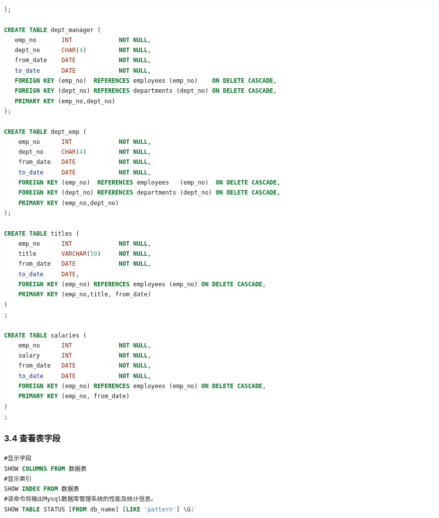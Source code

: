 ```sql
);

CREATE TABLE dept_manager (
   emp_no       INT             NOT NULL,
   dept_no      CHAR(4)         NOT NULL,
   from_date    DATE            NOT NULL,
   to_date      DATE            NOT NULL,
   FOREIGN KEY (emp_no)  REFERENCES employees (emp_no)    ON DELETE CASCADE,
   FOREIGN KEY (dept_no) REFERENCES departments (dept_no) ON DELETE CASCADE,
   PRIMARY KEY (emp_no,dept_no)
); 

CREATE TABLE dept_emp (
    emp_no      INT             NOT NULL,
    dept_no     CHAR(4)         NOT NULL,
    from_date   DATE            NOT NULL,
    to_date     DATE            NOT NULL,
    FOREIGN KEY (emp_no)  REFERENCES employees   (emp_no)  ON DELETE CASCADE,
    FOREIGN KEY (dept_no) REFERENCES departments (dept_no) ON DELETE CASCADE,
    PRIMARY KEY (emp_no,dept_no)
);

CREATE TABLE titles (
    emp_no      INT             NOT NULL,
    title       VARCHAR(50)     NOT NULL,
    from_date   DATE            NOT NULL,
    to_date     DATE,
    FOREIGN KEY (emp_no) REFERENCES employees (emp_no) ON DELETE CASCADE,
    PRIMARY KEY (emp_no,title, from_date)
) 
; 

CREATE TABLE salaries (
    emp_no      INT             NOT NULL,
    salary      INT             NOT NULL,
    from_date   DATE            NOT NULL,
    to_date     DATE            NOT NULL,
    FOREIGN KEY (emp_no) REFERENCES employees (emp_no) ON DELETE CASCADE,
    PRIMARY KEY (emp_no, from_date)
) 
;                      
```

### 3.4 查看表字段

```sql
#显示字段
SHOW COLUMNS FROM 数据表
#显示索引
SHOW INDEX FROM 数据表
#该命令将输出Mysql数据库管理系统的性能及统计信息。
SHOW TABLE STATUS [FROM db_name] [LIKE 'pattern'] \G:
```
